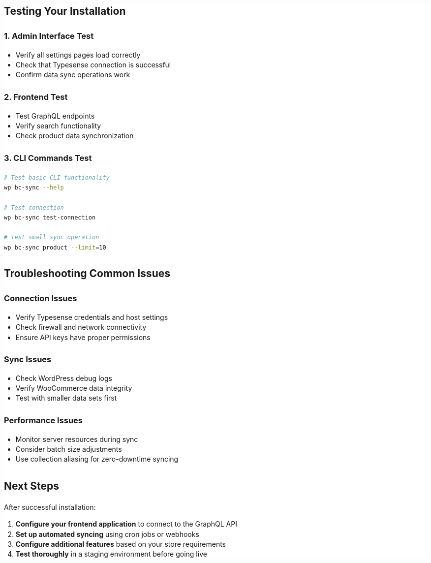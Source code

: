## Testing Your Installation

### 1. Admin Interface Test
- Verify all settings pages load correctly
- Check that Typesense connection is successful
- Confirm data sync operations work

### 2. Frontend Test
- Test GraphQL endpoints
- Verify search functionality
- Check product data synchronization

### 3. CLI Commands Test
```bash
# Test basic CLI functionality
wp bc-sync --help

# Test connection
wp bc-sync test-connection

# Test small sync operation
wp bc-sync product --limit=10
```

## Troubleshooting Common Issues

### Connection Issues
- Verify Typesense credentials and host settings
- Check firewall and network connectivity
- Ensure API keys have proper permissions

### Sync Issues
- Check WordPress debug logs
- Verify WooCommerce data integrity
- Test with smaller data sets first

### Performance Issues
- Monitor server resources during sync
- Consider batch size adjustments
- Use collection aliasing for zero-downtime syncing

## Next Steps

After successful installation:

1. **Configure your frontend application** to connect to the GraphQL API
2. **Set up automated syncing** using cron jobs or webhooks
3. **Configure additional features** based on your store requirements
4. **Test thoroughly** in a staging environment before going live
